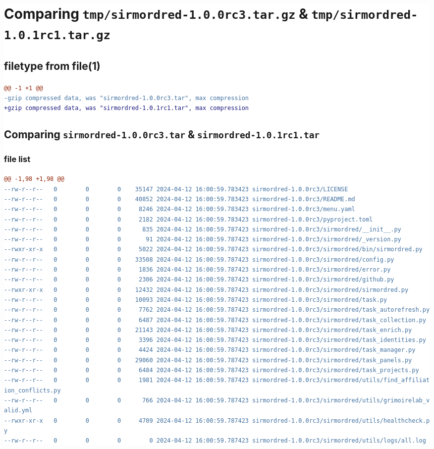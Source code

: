 # Comparing `tmp/sirmordred-1.0.0rc3.tar.gz` & `tmp/sirmordred-1.0.1rc1.tar.gz`

## filetype from file(1)

```diff
@@ -1 +1 @@
-gzip compressed data, was "sirmordred-1.0.0rc3.tar", max compression
+gzip compressed data, was "sirmordred-1.0.1rc1.tar", max compression
```

## Comparing `sirmordred-1.0.0rc3.tar` & `sirmordred-1.0.1rc1.tar`

### file list

```diff
@@ -1,98 +1,98 @@
--rw-r--r--   0        0        0    35147 2024-04-12 16:00:59.783423 sirmordred-1.0.0rc3/LICENSE
--rw-r--r--   0        0        0    40852 2024-04-12 16:00:59.783423 sirmordred-1.0.0rc3/README.md
--rw-r--r--   0        0        0     8246 2024-04-12 16:00:59.783423 sirmordred-1.0.0rc3/menu.yaml
--rw-r--r--   0        0        0     2182 2024-04-12 16:00:59.783423 sirmordred-1.0.0rc3/pyproject.toml
--rw-r--r--   0        0        0      835 2024-04-12 16:00:59.787423 sirmordred-1.0.0rc3/sirmordred/__init__.py
--rw-r--r--   0        0        0       91 2024-04-12 16:00:59.787423 sirmordred-1.0.0rc3/sirmordred/_version.py
--rwxr-xr-x   0        0        0     5022 2024-04-12 16:00:59.787423 sirmordred-1.0.0rc3/sirmordred/bin/sirmordred.py
--rw-r--r--   0        0        0    33508 2024-04-12 16:00:59.787423 sirmordred-1.0.0rc3/sirmordred/config.py
--rw-r--r--   0        0        0     1836 2024-04-12 16:00:59.787423 sirmordred-1.0.0rc3/sirmordred/error.py
--rw-r--r--   0        0        0     2306 2024-04-12 16:00:59.787423 sirmordred-1.0.0rc3/sirmordred/github.py
--rwxr-xr-x   0        0        0    12432 2024-04-12 16:00:59.787423 sirmordred-1.0.0rc3/sirmordred/sirmordred.py
--rw-r--r--   0        0        0    10093 2024-04-12 16:00:59.787423 sirmordred-1.0.0rc3/sirmordred/task.py
--rw-r--r--   0        0        0     7762 2024-04-12 16:00:59.787423 sirmordred-1.0.0rc3/sirmordred/task_autorefresh.py
--rw-r--r--   0        0        0     6487 2024-04-12 16:00:59.787423 sirmordred-1.0.0rc3/sirmordred/task_collection.py
--rw-r--r--   0        0        0    21143 2024-04-12 16:00:59.787423 sirmordred-1.0.0rc3/sirmordred/task_enrich.py
--rw-r--r--   0        0        0     3396 2024-04-12 16:00:59.787423 sirmordred-1.0.0rc3/sirmordred/task_identities.py
--rw-r--r--   0        0        0     4424 2024-04-12 16:00:59.787423 sirmordred-1.0.0rc3/sirmordred/task_manager.py
--rw-r--r--   0        0        0    29060 2024-04-12 16:00:59.787423 sirmordred-1.0.0rc3/sirmordred/task_panels.py
--rw-r--r--   0        0        0     6484 2024-04-12 16:00:59.787423 sirmordred-1.0.0rc3/sirmordred/task_projects.py
--rw-r--r--   0        0        0     1981 2024-04-12 16:00:59.787423 sirmordred-1.0.0rc3/sirmordred/utils/find_affiliation_conflicts.py
--rw-r--r--   0        0        0      766 2024-04-12 16:00:59.787423 sirmordred-1.0.0rc3/sirmordred/utils/grimoirelab_valid.yml
--rwxr-xr-x   0        0        0     4709 2024-04-12 16:00:59.787423 sirmordred-1.0.0rc3/sirmordred/utils/healthcheck.py
--rw-r--r--   0        0        0        0 2024-04-12 16:00:59.787423 sirmordred-1.0.0rc3/sirmordred/utils/logs/all.log
```